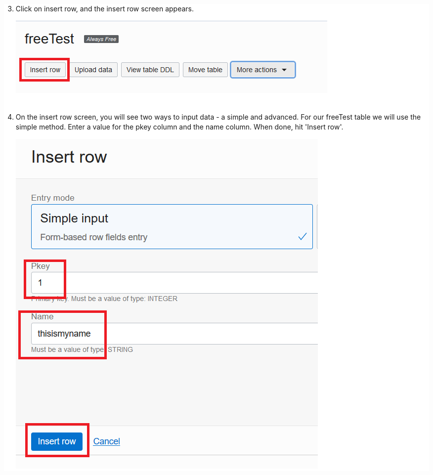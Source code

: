 3. Click on insert row, and the insert row screen appears.

    ![](./images/insert-row.png)

4. On the insert row screen, you will see two ways to input data - a simple and advanced.   For our freeTest table we will use the simple method.    Enter a value for the pkey column and the name column.  When done, hit 'Insert row'.

    ![](./images/row-inserted.png)
